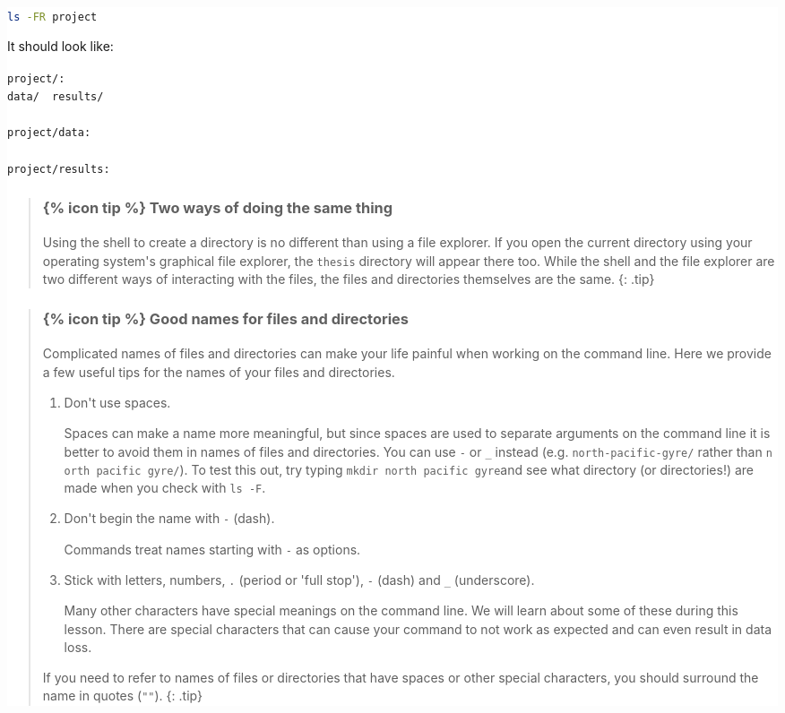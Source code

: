 ```bash
ls -FR project
```

It should look like:

```
project/:
data/  results/

project/data:

project/results:
```

> ### {% icon tip %} Two ways of doing the same thing
> Using the shell to create a directory is no different than using a file explorer.
> If you open the current directory using your operating system's graphical file explorer,
> the `thesis` directory will appear there too.
> While the shell and the file explorer are two different ways of interacting with the files,
> the files and directories themselves are the same.
{: .tip}

> ### {% icon tip %} Good names for files and directories
>
> Complicated names of files and directories can make your life painful
> when working on the command line. Here we provide a few useful
> tips for the names of your files and directories.
>
> 1. Don't use spaces.
>
>    Spaces can make a name more meaningful,
>    but since spaces are used to separate arguments on the command line
>    it is better to avoid them in names of files and directories.
>    You can use `-` or `_` instead (e.g. `north-pacific-gyre/` rather than `north pacific gyre/`).
>    To test this out, try typing `mkdir north pacific gyre`and see what directory (or directories!)
>    are made when you check with `ls -F`.
>
> 2. Don't begin the name with `-` (dash).
>
>    Commands treat names starting with `-` as options.
>
> 3. Stick with letters, numbers, `.` (period or 'full stop'), `-` (dash) and `_` (underscore).
>
>    Many other characters have special meanings on the command line.
>    We will learn about some of these during this lesson.
>    There are special characters that can cause your command to not work as
>    expected and can even result in data loss.
>
> If you need to refer to names of files or directories that have spaces
> or other special characters, you should surround the name in quotes (`""`).
{: .tip}
